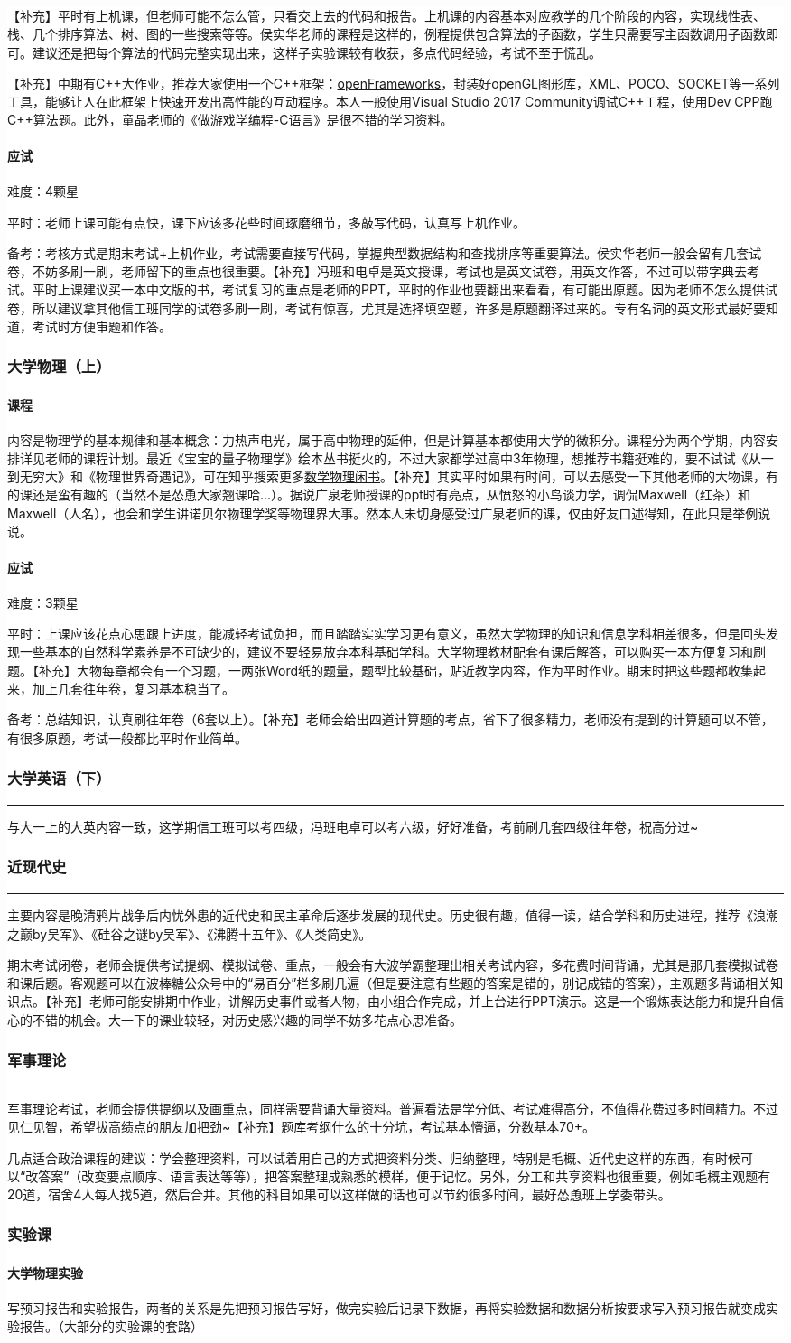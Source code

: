 【补充】平时有上机课，但老师可能不怎么管，只看交上去的代码和报告。上机课的内容基本对应教学的几个阶段的内容，实现线性表、栈、几个排序算法、树、图的一些搜索等等。侯实华老师的课程是这样的，例程提供包含算法的子函数，学生只需要写主函数调用子函数即可。建议还是把每个算法的代码完整实现出来，这样子实验课较有收获，多点代码经验，考试不至于慌乱。

【补充】中期有C++大作业，推荐大家使用一个C++框架：[openFrameworks](http://www.hahack.com/codes/openframeworks-intro/)，封装好openGL图形库，XML、POCO、SOCKET等一系列工具，能够让人在此框架上快速开发出高性能的互动程序。本人一般使用Visual Studio 2017 Community调试C++工程，使用Dev CPP跑C++算法题。此外，童晶老师的《做游戏学编程-C语言》是很不错的学习资料。

#### 应试
难度：4颗星

平时：老师上课可能有点快，课下应该多花些时间琢磨细节，多敲写代码，认真写上机作业。

备考：考核方式是期末考试+上机作业，考试需要直接写代码，掌握典型数据结构和查找排序等重要算法。侯实华老师一般会留有几套试卷，不妨多刷一刷，老师留下的重点也很重要。【补充】冯班和电卓是英文授课，考试也是英文试卷，用英文作答，不过可以带字典去考试。平时上课建议买一本中文版的书，考试复习的重点是老师的PPT，平时的作业也要翻出来看看，有可能出原题。因为老师不怎么提供试卷，所以建议拿其他信工班同学的试卷多刷一刷，考试有惊喜，尤其是选择填空题，许多是原题翻译过来的。专有名词的英文形式最好要知道，考试时方便审题和作答。

### 大学物理（上）
#### 课程
内容是物理学的基本规律和基本概念：力热声电光，属于高中物理的延伸，但是计算基本都使用大学的微积分。课程分为两个学期，内容安排详见老师的课程计划。最近《宝宝的量子物理学》绘本丛书挺火的，不过大家都学过高中3年物理，想推荐书籍挺难的，要不试试《从一到无穷大》和《物理世界奇遇记》，可在知乎搜索更多[数学物理闲书](https://www.zhihu.com/question/30205562)。【补充】其实平时如果有时间，可以去感受一下其他老师的大物课，有的课还是蛮有趣的（当然不是怂恿大家翘课哈...）。据说广泉老师授课的ppt时有亮点，从愤怒的小鸟谈力学，调侃Maxwell（红茶）和Maxwell（人名），也会和学生讲诺贝尔物理学奖等物理界大事。然本人未切身感受过广泉老师的课，仅由好友口述得知，在此只是举例说说。

#### 应试
难度：3颗星

平时：上课应该花点心思跟上进度，能减轻考试负担，而且踏踏实实学习更有意义，虽然大学物理的知识和信息学科相差很多，但是回头发现一些基本的自然科学素养是不可缺少的，建议不要轻易放弃本科基础学科。大学物理教材配套有课后解答，可以购买一本方便复习和刷题。【补充】大物每章都会有一个习题，一两张Word纸的题量，题型比较基础，贴近教学内容，作为平时作业。期末时把这些题都收集起来，加上几套往年卷，复习基本稳当了。

备考：总结知识，认真刷往年卷（6套以上）。【补充】老师会给出四道计算题的考点，省下了很多精力，老师没有提到的计算题可以不管，有很多原题，考试一般都比平时作业简单。

### 大学英语（下）
---
与大一上的大英内容一致，这学期信工班可以考四级，冯班电卓可以考六级，好好准备，考前刷几套四级往年卷，祝高分过~

### 近现代史
---
主要内容是晚清鸦片战争后内忧外患的近代史和民主革命后逐步发展的现代史。历史很有趣，值得一读，结合学科和历史进程，推荐《浪潮之巅by吴军》、《硅谷之谜by吴军》、《沸腾十五年》、《人类简史》。

期末考试闭卷，老师会提供考试提纲、模拟试卷、重点，一般会有大波学霸整理出相关考试内容，多花费时间背诵，尤其是那几套模拟试卷和课后题。客观题可以在波棒糖公众号中的“易百分”栏多刷几遍（但是要注意有些题的答案是错的，别记成错的答案），主观题多背诵相关知识点。【补充】老师可能安排期中作业，讲解历史事件或者人物，由小组合作完成，并上台进行PPT演示。这是一个锻炼表达能力和提升自信心的不错的机会。大一下的课业较轻，对历史感兴趣的同学不妨多花点心思准备。

### 军事理论
---
军事理论考试，老师会提供提纲以及画重点，同样需要背诵大量资料。普遍看法是学分低、考试难得高分，不值得花费过多时间精力。不过见仁见智，希望拔高绩点的朋友加把劲~【补充】题库考纲什么的十分坑，考试基本懵逼，分数基本70+。

几点适合政治课程的建议：学会整理资料，可以试着用自己的方式把资料分类、归纳整理，特别是毛概、近代史这样的东西，有时候可以“改答案”（改变要点顺序、语言表达等等），把答案整理成熟悉的模样，便于记忆。另外，分工和共享资料也很重要，例如毛概主观题有20道，宿舍4人每人找5道，然后合并。其他的科目如果可以这样做的话也可以节约很多时间，最好怂恿班上学委带头。

### 实验课
#### 大学物理实验
写预习报告和实验报告，两者的关系是先把预习报告写好，做完实验后记录下数据，再将实验数据和数据分析按要求写入预习报告就变成实验报告。（大部分的实验课的套路）
